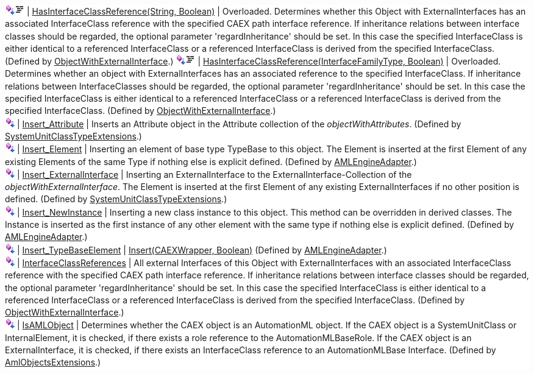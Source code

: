 ![Public Extension Method]![Code example] | [HasInterfaceClassReference(String, Boolean)][111]                              | Overloaded. Determines whether this Object with ExternalInterfaces has an associated InterfaceClass reference with the specified CAEX path interface reference. If inheritance relations between interface classes should be regarded, the optional parameter 'regardInheritance' should be set. In this case the specified InterfaceClass is either identical to a referenced InterfaceClass or a referenced InterfaceClass is derived from the specified InterfaceClass. (Defined by [ObjectWithExternalInterface][66].) 
![Public Extension Method]![Code example] | [HasInterfaceClassReference(InterfaceFamilyType, Boolean)][112]                 | Overloaded. Determines whether an object with ExternalInterfaces has an associated reference to the specified InterfaceClass. If inheritance relations between InterfaceClasses should be regarded, the optional parameter 'regardInheritance' should be set. In this case the specified InterfaceClass is either identical to a referenced InterfaceClass or a referenced InterfaceClass is derived from the specified InterfaceClass. (Defined by [ObjectWithExternalInterface][66].)                                    
![Public Extension Method]                | [Insert_Attribute][113]                                                         | Inserts an Attribute object in the Attribute collection of the *objectWithAttributes*. (Defined by [SystemUnitClassTypeExtensions][114].)                                                                                                                                                                                                                                                                                                                                                                                  
![Public Extension Method]                | [Insert_Element][115]                                                           | Inserting an element of base type TypeBase to this object. The Element is inserted at the first Element of any existing Elements of the same Type if nothing else is explicit defined. (Defined by [AMLEngineAdapter][74].)                                                                                                                                                                                                                                                                                                
![Public Extension Method]                | [Insert_ExternalInterface][116]                                                 | Inserting an ExternalInterface to the ExternalInterface-Collection of the *objectWithExternalInterface*. The Element is inserted at the first Element of any existing ExternalInterfaces if no other position is defined. (Defined by [SystemUnitClassTypeExtensions][114].)                                                                                                                                                                                                                                               
![Public Extension Method]                | [Insert_NewInstance][117]                                                       | Inserting a new class instance to this object. This method can be overridden in derived classes. The Instance is inserted as the first instance of any other element with the same type if nothing else is explicit defined. (Defined by [AMLEngineAdapter][74].)                                                                                                                                                                                                                                                          
![Public Extension Method]                | [Insert_TypeBaseElement][118]                                                   | [Insert(CAEXWrapper, Boolean)][50] (Defined by [AMLEngineAdapter][74].)                                                                                                                                                                                                                                                                                                                                                                                                                                                    
![Public Extension Method]                | [InterfaceClassReferences][119]                                                 | All external Interfaces of this Object with ExternalInterfaces with an associated InterfaceClass reference with the specified CAEX path interface reference. If inheritance relations between interface classes should be regarded, the optional parameter 'regardInheritance' should be set. In this case the specified InterfaceClass is either identical to a referenced InterfaceClass or a referenced InterfaceClass is derived from the specified InterfaceClass. (Defined by [ObjectWithExternalInterface][66].)    
![Public Extension Method]                | [IsAMLObject][120]                                                              | Determines whether the CAEX object is an AutomationML object. If the CAEX object is a SystemUnitClass or InternalElement, it is checked, if there exists a role reference to the AutomationMLBaseRole. If the CAEX object is an ExternalInterface, it is checked, if there exists an InterfaceClass reference to an AutomationMLBase Interface. (Defined by [AmlObjectsExtensions][69].)                                                                                                                                   

[1]: https://docs.microsoft.com/dotnet/api/system.object
[2]: ../CAEXWrapper/README.md
[3]: ../CAEXBasicObject/README.md
[4]: ../CAEXObject/README.md
[5]: ../CaexObjectWithReference_1/README.md
[6]: ../RoleFamilyType/README.md
[7]: ../README.md
[8]: _ctor.md
[9]: ../CAEXBasicObject/AdditionalInformation.md
[10]: Attribute.md
[11]: AttributeAndDescendants.md
[12]: ../CAEXWrapper/CAEXDocument.md
[13]: ../CAEXWrapper/CAEXParent.md
[14]: ../CAEXWrapper/CAEXSequenceOfCAEXObject.md
[15]: ../CAEXBasicObject/ChangeMode.md
[16]: ../CAEXBasicObject/Copyright.md
[17]: ../CAEXBasicObject/CopyrightElement.md
[18]: ../CAEXBasicObject/Description.md
[19]: ../CAEXBasicObject/DescriptionElement.md
[20]: ../CAEXWrapper/Document.md
[21]: ../CAEXWrapper/Exists.md
[22]: ExternalInterface.md
[23]: ExternalInterfaceAndDescendants.md
[24]: ../CAEXObject/ID.md
[25]: ../CAEXObject/Name.md
[26]: ../CAEXWrapper/Node.md
[27]: ../CAEXWrapper/Owner.md
[28]: ../CaexObjectWithReference_1/ReferenceAttributeName.md
[29]: ../CAEXBasicObject/Revision.md
[30]: ../CAEXBasicObject/SourceObjectInformation.md
[31]: ../CAEXWrapper/TagName.md
[32]: ../CAEXBasicObject/Version.md
[33]: ../CAEXBasicObject/VersionElement.md
[34]: ../CAEXObject/AssignNewGuidAsID.md
[35]: ../CAEXWrapper/CAEXChild.md
[36]: ../CAEXWrapper/CAEXChildren.md
[37]: ../CAEXObject/CAEXPath.md
[38]: ../../Aml.Engine.CAEX.Extensions/CAEXPathBuilder/README.md
[39]: CAEXSequence.md
[40]: ../CAEXBasicObject/CAEXSequence.md
[41]: Container__1.md
[42]: ../CAEXBasicObject/Container__1.md
[43]: ../CAEXObject/Copy.md
[44]: ../CAEXWrapper/Equals.md
[45]: ../CAEXWrapper/GetHashCode.md
[46]: ../CAEXWrapper/GetXAttributeValue.md
[47]: Insert_1.md
[48]: ../CAEXBasicObject/Insert_1.md
[49]: Insert.md
[50]: ../CAEXBasicObject/Insert.md
[51]: ../CaexObjectWithReference_1/InsertAfter.md
[52]: ../CaexObjectWithReference_1/InsertBefore.md
[53]: ../CAEXWrapper/InsertNew.md
[54]: ../CAEXBasicObject/New_Revision.md
[55]: ../CAEXWrapper/Remove.md
[56]: ../CAEXWrapper/SetXAttributeValue.md
[57]: ../CAEXObject/ToString.md
[58]: ../CAEXWrapper/PropertyChanged.md
[59]: op_Implicit.md
[60]: ../../Aml.Engine.CAEX.Extensions/ObjectWithAttributes/AddAttributeTypeReference_1.md
[61]: ../AttributeType/README.md
[62]: ../../Aml.Engine.CAEX.Extensions/ObjectWithAttributes/README.md
[63]: ../../Aml.Engine.CAEX.Extensions/ObjectWithAttributes/AddAttributeTypeReference.md
[64]: ../../Aml.Engine.CAEX.Extensions/ObjectWithExternalInterface/AddInterfaceClassReference_1.md
[65]: ../ExternalInterfaceType/README.md
[66]: ../../Aml.Engine.CAEX.Extensions/ObjectWithExternalInterface/README.md
[67]: ../../Aml.Engine.CAEX.Extensions/ObjectWithExternalInterface/AddInterfaceClassReference.md
[68]: ../../Aml.Engine.AmlObjects.Extensions/AmlObjectsExtensions/AMLAttributes.md
[69]: ../../Aml.Engine.AmlObjects.Extensions/AmlObjectsExtensions/README.md
[70]: ../../Aml.Engine.CAEX.Extensions/CAEXBasicObjectExtensions/AMLSchemaManager.md
[71]: ../../Aml.Engine.CAEX.Extensions/CAEXBasicObjectExtensions/README.md
[72]: ../../Aml.Engine.CAEX.Extensions/CAEXBasicObjectExtensions/Ancestors__1.md
[73]: ../../Aml.Engine.Adapter/AMLEngineAdapter/Attributes.md
[74]: ../../Aml.Engine.Adapter/AMLEngineAdapter/README.md
[75]: ../../Aml.Engine.CAEX.Extensions/CAEXBasicObjectExtensions/CAEXDocument.md
[76]: ../../Aml.Engine.CAEX.Extensions/CAEXBasicObjectExtensions/CAEXFile.md
[77]: ../../Aml.Engine.CAEX.Extensions/CAEXBasicObjectExtensions/CAEXSchema.md
[78]: ../../Aml.Engine.Adapter/AMLEngineAdapter/clone.md
[79]: ../CAEXWrapper/Copy.md
[80]: ../../Aml.Engine.Adapter/AMLEngineAdapter/CloneNode.md
[81]: ../../Aml.Engine.Adapter/AMLEngineAdapter/ConsistencyCheck_ClassReference.md
[82]: ../../Aml.Engine.CAEX.Extensions/CAEXObjectExtensions/Copy.md
[83]: ../../Aml.Engine.CAEX.Extensions/CAEXObjectExtensions/README.md
[84]: ../../Aml.Engine.CAEX.Extensions/ObjectWithAttributes/CopyAttributesFrom.md
[85]: ../../Aml.Engine.AmlObjects/ListAttribute/CreateListAttribute.md
[86]: ../../Aml.Engine.AmlObjects/ListAttribute/README.md
[87]: ../../Aml.Engine.CAEX.Extensions/CAEXBasicObjectExtensions/Descendants.md
[88]: ../../Aml.Engine.CAEX.Extensions/CAEXBasicObjectExtensions/Descendants__1.md
[89]: ../../Aml.Engine.CAEX.Extensions/CAEXBasicObjectExtensions/Descendants__1_1.md
[90]: ../../Aml.Engine.Adapter/AMLEngineAdapter/ExternalInterfaces.md
[91]: ../InterfaceClassType/README.md
[92]: ../../Aml.Engine.CAEX.Extensions/CAEXBasicObjectExtensions/FindCaexObjectFromId__1.md
[93]: ../../Aml.Engine.Adapter/AMLEngineAdapter/findExternalInterface.md
[94]: ../../Aml.Engine.Adapter/AMLEngineAdapter/findInternalElement.md
[95]: ../../Aml.Engine.CAEX.Extensions/CAEXBasicObjectExtensions/FindReferencedClass__1.md
[96]: ../../Aml.Engine.CAEX.Extensions/CAEXBasicObjectExtensions/FirstAncestor_1.md
[97]: ../../Aml.Engine.CAEX.Extensions/CAEXBasicObjectExtensions/FirstAncestor.md
[98]: ../../Aml.Engine.CAEX.Extensions/CAEXBasicObjectExtensions/FirstAncestor__1.md
[99]: ../../Aml.Engine.AmlObjects.Extensions/AmlObjectsExtensions/FrameAttribute.md
[100]: ../IObjectWithAttributes/Attribute.md
[101]: ../IObjectWithAttributes/README.md
[102]: ../../Aml.Engine.CAEX.Extensions/ObjectWithAttributes/GetAttribute.md
[103]: ../../Aml.Engine.Adapter/AMLEngineAdapter/getAttributeField.md
[104]: ../../Aml.Engine.Adapter/AMLEngineAdapter/GetAttributeValue.md
[105]: ../../Aml.Engine.Adapter/AMLEngineAdapter/GetExternalInterfaces.md
[106]: ../../Aml.Engine.CAEX.Extensions/CAEXBasicObjectExtensions/GetParent__1.md
[107]: ../../Aml.Engine.Adapter/AMLEngineAdapter/getReferencedClass.md
[108]: ../../Aml.Engine.Adapter/AMLEngineAdapter/getReferencedGUID.md
[109]: ../../Aml.Engine.Adapter/AMLEngineAdapter/getReferencedInterfaceClass.md
[110]: ../../Aml.Engine.Adapter/AMLEngineAdapter/getReferencedInterfaceName.md
[111]: ../../Aml.Engine.CAEX.Extensions/ObjectWithExternalInterface/HasInterfaceClassReference_1.md
[112]: ../../Aml.Engine.CAEX.Extensions/ObjectWithExternalInterface/HasInterfaceClassReference.md
[113]: ../../Aml.Engine.CAEX.Extensions/SystemUnitClassTypeExtensions/Insert_Attribute.md
[114]: ../../Aml.Engine.CAEX.Extensions/SystemUnitClassTypeExtensions/README.md
[115]: ../../Aml.Engine.Adapter/AMLEngineAdapter/Insert_Element.md
[116]: ../../Aml.Engine.CAEX.Extensions/SystemUnitClassTypeExtensions/Insert_ExternalInterface.md
[117]: ../../Aml.Engine.Adapter/AMLEngineAdapter/Insert_NewInstance.md
[118]: ../../Aml.Engine.Adapter/AMLEngineAdapter/Insert_TypeBaseElement.md
[119]: ../../Aml.Engine.CAEX.Extensions/ObjectWithExternalInterface/InterfaceClassReferences.md
[120]: ../../Aml.Engine.AmlObjects.Extensions/AmlObjectsExtensions/IsAMLObject.md
[121]: ../../Aml.Engine.CAEX.Extensions/CAEXBasicObjectExtensions/Library.md
[122]: ../../Aml.Engine.Adapter/AMLEngineAdapter/Name.md
[123]: ../../Aml.Engine.CAEX.Extensions/CAEXBasicObjectExtensions/Name.md
[124]: ../../Aml.Engine.CAEX.Extensions/ObjectWithAttributes/New_Attribute.md
[125]: ../../Aml.Engine.CAEX.Extensions/CAEXBasicObjectExtensions/New_Description.md
[126]: ../../Aml.Engine.CAEX.Extensions/SystemUnitClassTypeExtensions/New_ExternalInterface.md
[127]: ../../Aml.Engine.CAEX.Extensions/SystemUnitClassTypeExtensions/New_ExternalInterface_1.md
[128]: ../../Aml.Engine.AmlObjects.Extensions/AmlObjectsExtensions/New_FrameAttribute.md
[129]: ../../Aml.Engine.CAEX.Extensions/ExternalInterfaceTypeExtensions/OfInterfaceClass.md
[130]: ../../Aml.Engine.CAEX.Extensions/ExternalInterfaceTypeExtensions/README.md
[131]: ../../Aml.Engine.AmlObjects.Extensions/AmlObjectsExtensions/RefTypeAttribute.md
[132]: ../../Aml.Engine.AmlObjects.Extensions/AmlObjectsExtensions/RefURIAttribute.md
[133]: ../../Aml.Engine.CAEX.Extensions/ObjectWithAttributes/SetAttributeValue_2.md
[134]: ../../Aml.Engine.CAEX.Extensions/ObjectWithAttributes/SetAttributeValue.md
[135]: ../../Aml.Engine.CAEX.Extensions/ObjectWithAttributes/SetAttributeValue_3.md
[136]: ../../Aml.Engine.CAEX.Extensions/ObjectWithAttributes/SetAttributeValue_1.md
[137]: ../../Aml.Engine.CAEX.Extensions/ObjectWithAttributes/SetAttributeValue_4.md
[138]: ../IObjectWithExternalInterface/README.md
[139]: https://www.automationml.org
[140]: ../../icons/logoShade.png
[Public method]: ../../icons/pubmethod.gif "Public method"
[Public property]: ../../icons/pubproperty.gif "Public property"
[Public event]: ../../icons/pubevent.gif "Public event"
[Public operator]: ../../icons/puboperator.gif "Public operator"
[Static member]: ../../icons/static.gif "Static member"
[Public Extension Method]: ../../icons/pubextension.gif "Public Extension Method"
[Code example]: ../../icons/CodeExample.png "Code example"
